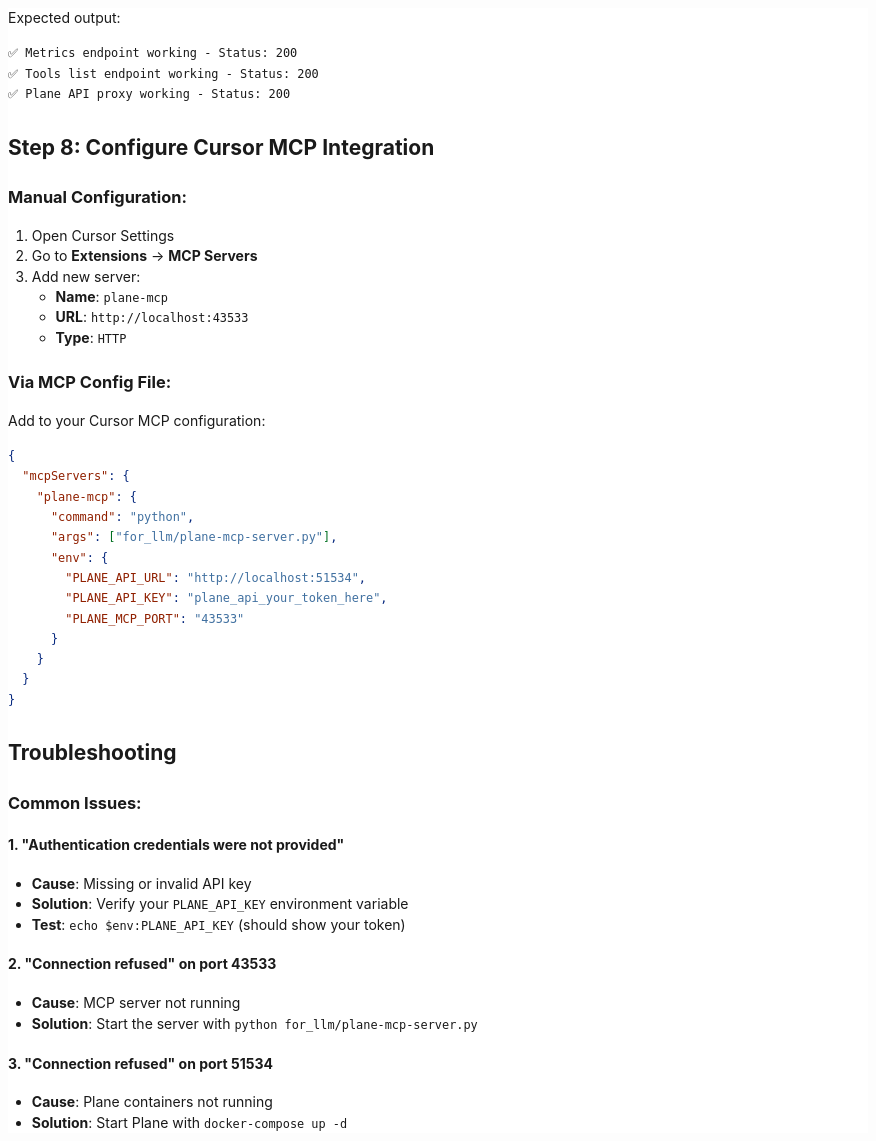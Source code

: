 Expected output:
```
✅ Metrics endpoint working - Status: 200
✅ Tools list endpoint working - Status: 200
✅ Plane API proxy working - Status: 200
```

## Step 8: Configure Cursor MCP Integration

### Manual Configuration:
1. Open Cursor Settings
2. Go to **Extensions** → **MCP Servers**
3. Add new server:
   - **Name**: `plane-mcp`
   - **URL**: `http://localhost:43533`
   - **Type**: `HTTP`

### Via MCP Config File:
Add to your Cursor MCP configuration:
```json
{
  "mcpServers": {
    "plane-mcp": {
      "command": "python",
      "args": ["for_llm/plane-mcp-server.py"],
      "env": {
        "PLANE_API_URL": "http://localhost:51534",
        "PLANE_API_KEY": "plane_api_your_token_here",
        "PLANE_MCP_PORT": "43533"
      }
    }
  }
}
```

## Troubleshooting

### Common Issues:

#### 1. "Authentication credentials were not provided"
- **Cause**: Missing or invalid API key
- **Solution**: Verify your `PLANE_API_KEY` environment variable
- **Test**: `echo $env:PLANE_API_KEY` (should show your token)

#### 2. "Connection refused" on port 43533
- **Cause**: MCP server not running
- **Solution**: Start the server with `python for_llm/plane-mcp-server.py`

#### 3. "Connection refused" on port 51534
- **Cause**: Plane containers not running
- **Solution**: Start Plane with `docker-compose up -d`

